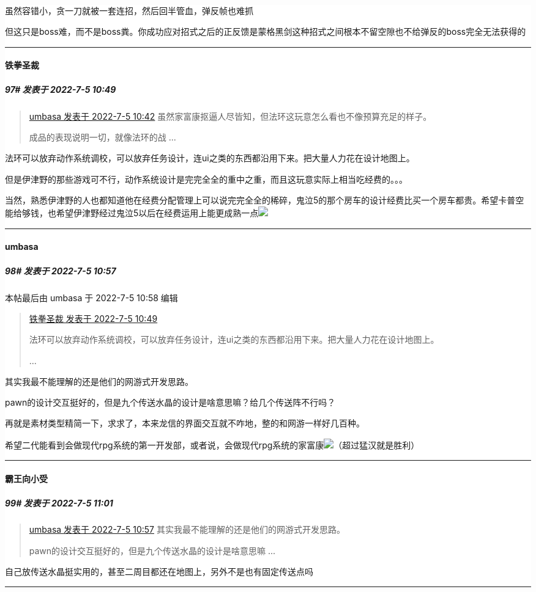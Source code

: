 虽然容错小，贪一刀就被一套连招，然后回半管血，弹反帧也难抓

但这只是boss难，而不是boss粪。你成功应对招式之后的正反馈是蒙格黑剑这种招式之间根本不留空隙也不给弹反的boss完全无法获得的

*****

####  铁拳圣裁  
##### 97#       发表于 2022-7-5 10:49

<blockquote><a href="httphttps://bbs.saraba1st.com/2b/forum.php?mod=redirect&amp;goto=findpost&amp;pid=56529294&amp;ptid=2079335" target="_blank">umbasa 发表于 2022-7-5 10:42</a>
虽然家富康抠逼人尽皆知，但法环这玩意怎么看也不像预算充足的样子。

成品的表现说明一切，就像法环的战 ...</blockquote>
法环可以放弃动作系统调校，可以放弃任务设计，连ui之类的东西都沿用下来。把大量人力花在设计地图上。

但是伊津野的那些游戏可不行，动作系统设计是完完全全的重中之重，而且这玩意实际上相当吃经费的。。。

当然，熟悉伊津野的人也都知道他在经费分配管理上可以说完完全全的稀碎，鬼泣5的那个房车的设计经费比买一个房车都贵。希望卡普空能给够钱，也希望伊津野经过鬼泣5以后在经费运用上能更成熟一点<img src="https://static.saraba1st.com/image/smiley/face2017/067.png" referrerpolicy="no-referrer">



*****

####  umbasa  
##### 98#       发表于 2022-7-5 10:57

 本帖最后由 umbasa 于 2022-7-5 10:58 编辑 
<blockquote><a href="httphttps://bbs.saraba1st.com/2b/forum.php?mod=redirect&amp;goto=findpost&amp;pid=56529407&amp;ptid=2079335" target="_blank">铁拳圣裁 发表于 2022-7-5 10:49</a>

法环可以放弃动作系统调校，可以放弃任务设计，连ui之类的东西都沿用下来。把大量人力花在设计地图上。

 ...</blockquote>
其实我最不能理解的还是他们的网游式开发思路。

pawn的设计交互挺好的，但是九个传送水晶的设计是啥意思嘛？给几个传送阵不行吗？

再就是素材类型精简一下，求求了，本来龙信的界面交互就不咋地，整的和网游一样好几百种。

希望二代能看到会做现代rpg系统的第一开发部，或者说，会做现代rpg系统的家富康<img src="https://static.saraba1st.com/image/smiley/face2017/067.png" referrerpolicy="no-referrer">（超过猛汉就是胜利）

*****

####  霸王向小受  
##### 99#       发表于 2022-7-5 11:01

<blockquote><a href="httphttps://bbs.saraba1st.com/2b/forum.php?mod=redirect&amp;goto=findpost&amp;pid=56529553&amp;ptid=2079335" target="_blank">umbasa 发表于 2022-7-5 10:57</a>
其实我最不能理解的还是他们的网游式开发思路。

pawn的设计交互挺好的，但是九个传送水晶的设计是啥意思嘛 ...</blockquote>
自己放传送水晶挺实用的，甚至二周目都还在地图上，另外不是也有固定传送点吗



*****
